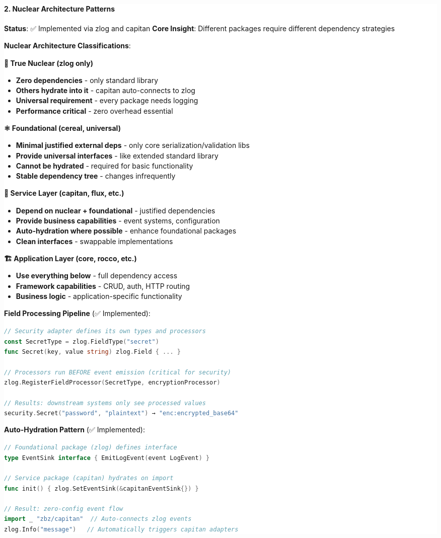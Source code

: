 #### 2. Nuclear Architecture Patterns
**Status**: ✅ Implemented via zlog and capitan 
**Core Insight**: Different packages require different dependency strategies

**Nuclear Architecture Classifications**:

**🚀 True Nuclear (zlog only)**
- **Zero dependencies** - only standard library
- **Others hydrate into it** - capitan auto-connects to zlog 
- **Universal requirement** - every package needs logging
- **Performance critical** - zero overhead essential

**⚛️ Foundational (cereal, universal)**  
- **Minimal justified external deps** - only core serialization/validation libs
- **Provide universal interfaces** - like extended standard library
- **Cannot be hydrated** - required for basic functionality
- **Stable dependency tree** - changes infrequently

**🔧 Service Layer (capitan, flux, etc.)**
- **Depend on nuclear + foundational** - justified dependencies
- **Provide business capabilities** - event systems, configuration
- **Auto-hydration where possible** - enhance foundational packages
- **Clean interfaces** - swappable implementations

**🏗️ Application Layer (core, rocco, etc.)**
- **Use everything below** - full dependency access
- **Framework capabilities** - CRUD, auth, HTTP routing
- **Business logic** - application-specific functionality

**Field Processing Pipeline** (✅ Implemented):
```go
// Security adapter defines its own types and processors
const SecretType = zlog.FieldType("secret") 
func Secret(key, value string) zlog.Field { ... }

// Processors run BEFORE event emission (critical for security)
zlog.RegisterFieldProcessor(SecretType, encryptionProcessor)

// Results: downstream systems only see processed values
security.Secret("password", "plaintext") → "enc:encrypted_base64"
```

**Auto-Hydration Pattern** (✅ Implemented):
```go
// Foundational package (zlog) defines interface
type EventSink interface { EmitLogEvent(event LogEvent) }

// Service package (capitan) hydrates on import  
func init() { zlog.SetEventSink(&capitanEventSink{}) }

// Result: zero-config event flow
import _ "zbz/capitan"  // Auto-connects zlog events
zlog.Info("message")   // Automatically triggers capitan adapters
```
